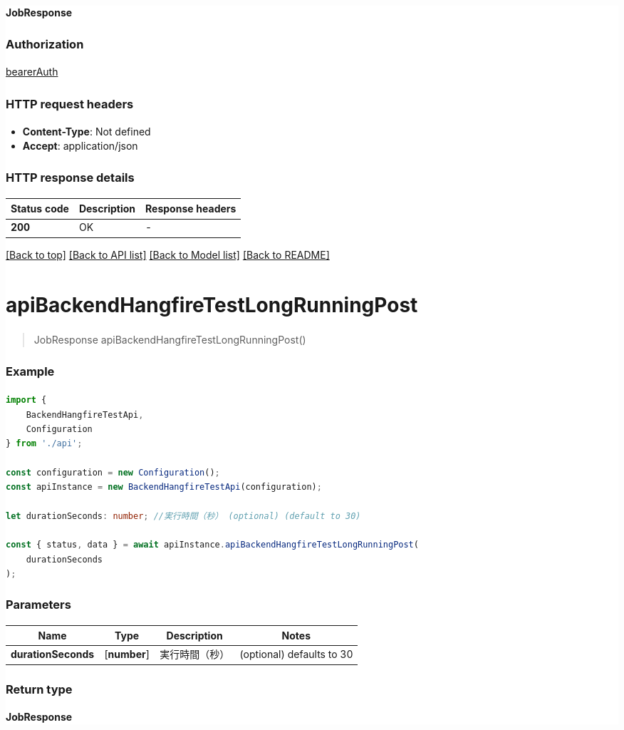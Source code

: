 **JobResponse**

### Authorization

[bearerAuth](../README.md#bearerAuth)

### HTTP request headers

 - **Content-Type**: Not defined
 - **Accept**: application/json


### HTTP response details
| Status code | Description | Response headers |
|-------------|-------------|------------------|
|**200** | OK |  -  |

[[Back to top]](#) [[Back to API list]](../README.md#documentation-for-api-endpoints) [[Back to Model list]](../README.md#documentation-for-models) [[Back to README]](../README.md)

# **apiBackendHangfireTestLongRunningPost**
> JobResponse apiBackendHangfireTestLongRunningPost()


### Example

```typescript
import {
    BackendHangfireTestApi,
    Configuration
} from './api';

const configuration = new Configuration();
const apiInstance = new BackendHangfireTestApi(configuration);

let durationSeconds: number; //実行時間（秒） (optional) (default to 30)

const { status, data } = await apiInstance.apiBackendHangfireTestLongRunningPost(
    durationSeconds
);
```

### Parameters

|Name | Type | Description  | Notes|
|------------- | ------------- | ------------- | -------------|
| **durationSeconds** | [**number**] | 実行時間（秒） | (optional) defaults to 30|


### Return type

**JobResponse**
